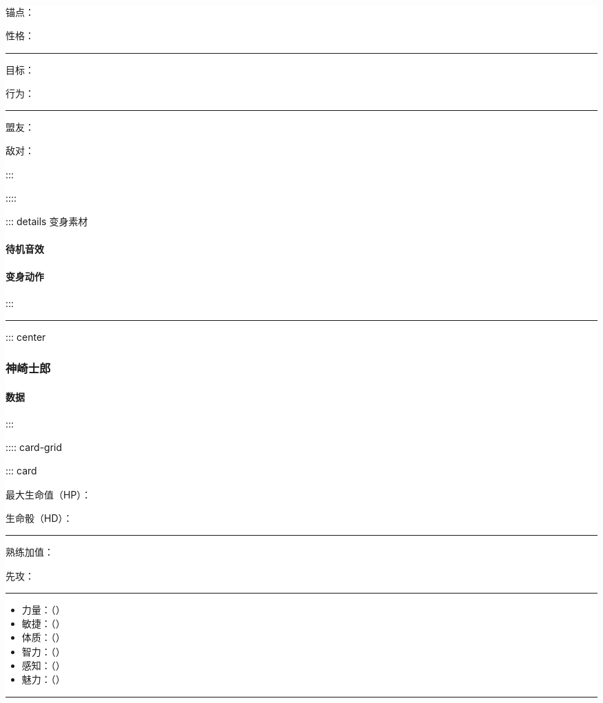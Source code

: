 锚点：

性格：

---

目标：

行为：

---

盟友：

敌对：

:::

::::

::: details 变身素材

#### **待机音效**



#### **变身动作**



:::

---

::: center

### **神崎士郎**


#### **数据**

:::

:::: card-grid

::: card

最大生命值（HP）：

生命骰（HD）：

---

熟练加值：

先攻：

---

- 力量：（）
- 敏捷：（）
- 体质：（）
- 智力：（）
- 感知：（）
- 魅力：（）

---